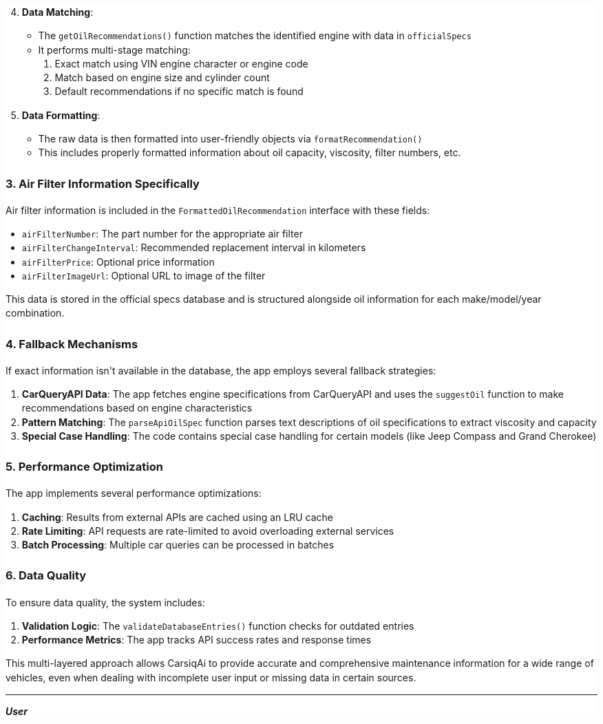4. **Data Matching**:
   - The `getOilRecommendations()` function matches the identified engine with data in `officialSpecs`
   - It performs multi-stage matching:
     1. Exact match using VIN engine character or engine code
     2. Match based on engine size and cylinder count
     3. Default recommendations if no specific match is found

5. **Data Formatting**:
   - The raw data is then formatted into user-friendly objects via `formatRecommendation()`
   - This includes properly formatted information about oil capacity, viscosity, filter numbers, etc.

### 3. Air Filter Information Specifically

Air filter information is included in the `FormattedOilRecommendation` interface with these fields:

- `airFilterNumber`: The part number for the appropriate air filter
- `airFilterChangeInterval`: Recommended replacement interval in kilometers
- `airFilterPrice`: Optional price information
- `airFilterImageUrl`: Optional URL to image of the filter

This data is stored in the official specs database and is structured alongside oil information for each make/model/year combination.

### 4. Fallback Mechanisms

If exact information isn't available in the database, the app employs several fallback strategies:

1. **CarQueryAPI Data**: The app fetches engine specifications from CarQueryAPI and uses the `suggestOil` function to make recommendations based on engine characteristics
2. **Pattern Matching**: The `parseApiOilSpec` function parses text descriptions of oil specifications to extract viscosity and capacity
3. **Special Case Handling**: The code contains special case handling for certain models (like Jeep Compass and Grand Cherokee)

### 5. Performance Optimization

The app implements several performance optimizations:

1. **Caching**: Results from external APIs are cached using an LRU cache
2. **Rate Limiting**: API requests are rate-limited to avoid overloading external services
3. **Batch Processing**: Multiple car queries can be processed in batches

### 6. Data Quality

To ensure data quality, the system includes:

1. **Validation Logic**: The `validateDatabaseEntries()` function checks for outdated entries
2. **Performance Metrics**: The app tracks API success rates and response times

This multi-layered approach allows CarsiqAi to provide accurate and comprehensive maintenance information for a wide range of vehicles, even when dealing with incomplete user input or missing data in certain sources.

---

_**User**_

